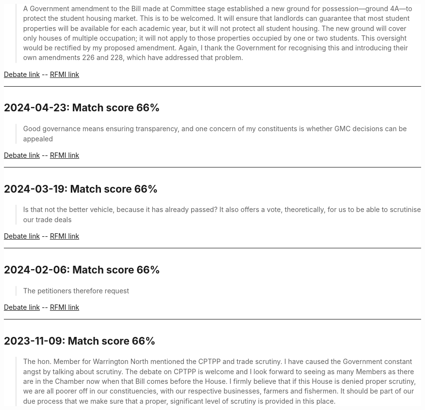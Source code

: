 >A Government amendment to the Bill made at Committee stage established a new ground for possession—ground 4A—to protect the student housing market. This is to be welcomed. It will ensure that landlords can guarantee that most student properties will be available for each academic year, but it will not protect all student housing. The new ground will cover only houses of multiple occupation; it will not apply to those properties occupied by one or two students. This oversight would be rectified by my proposed amendment. Again, I thank the Government for recognising this and introducing their own amendments 226 and 228, which have addressed that problem.

[Debate link](https://www.theyworkforyou.com/debates/?id=2024-04-24b.1009.1)  --  [RFMI link](https://www.theyworkforyou.com/mp/25868/register)


---



## 2024-04-23: Match score 66%

>Good governance means ensuring transparency, and one concern of my constituents is whether GMC decisions can be appealed

[Debate link](https://www.theyworkforyou.com/debates/?id=2024-04-23a.780.7)  --  [RFMI link](https://www.theyworkforyou.com/mp/25868/register)


---



## 2024-03-19: Match score 66%

>Is that not the better vehicle, because it has already passed? It also offers a vote, theoretically, for us to be able to scrutinise our trade deals

[Debate link](https://www.theyworkforyou.com/debates/?id=2024-03-19b.840.1)  --  [RFMI link](https://www.theyworkforyou.com/mp/25868/register)


---



## 2024-02-06: Match score 66%

>The petitioners therefore request

[Debate link](https://www.theyworkforyou.com/debates/?id=2024-02-06c.220.1)  --  [RFMI link](https://www.theyworkforyou.com/mp/25868/register)


---



## 2023-11-09: Match score 66%

>The hon. Member for Warrington North mentioned the CPTPP and trade scrutiny. I have caused the Government constant angst by talking about scrutiny. The debate on CPTPP is welcome and I look forward to seeing as many Members as there are in the Chamber now when that Bill comes before the House. I firmly believe that if this House is denied proper scrutiny, we are all poorer off in our constituencies, with our respective businesses, farmers and fishermen. It should be part of our due process that we make sure that a proper, significant level of scrutiny is provided in this place.
